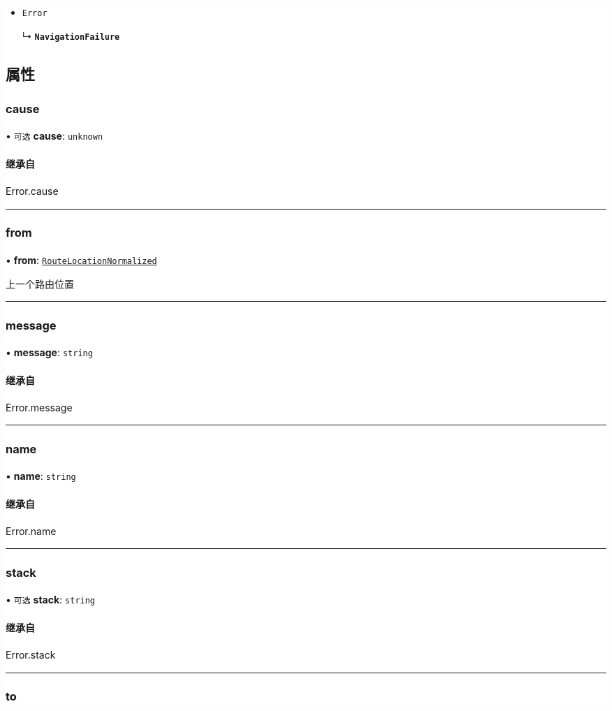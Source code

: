 - `Error`

  ↳ **`NavigationFailure`**

## 属性

### cause

• `可选` **cause**: `unknown`

#### 继承自

Error.cause

___

### from

• **from**: [`RouteLocationNormalized`](RouteLocationNormalized.md)

上一个路由位置

___

### message

• **message**: `string`

#### 继承自

Error.message

___

### name

• **name**: `string`

#### 继承自

Error.name

___

### stack

• `可选` **stack**: `string`

#### 继承自

Error.stack

___

### to

